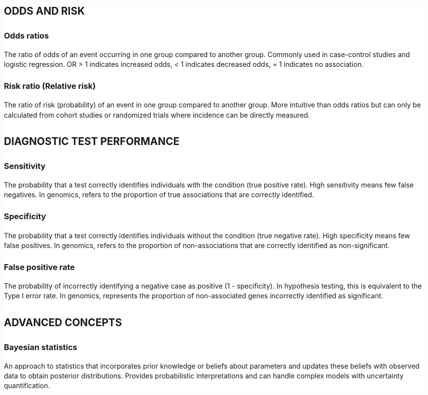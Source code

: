 ## **ODDS AND RISK**

### **Odds ratios**
The ratio of odds of an event occurring in one group compared to another group. Commonly used in case-control studies and logistic regression. OR > 1 indicates increased odds, < 1 indicates decreased odds, = 1 indicates no association.

### **Risk ratio (Relative risk)**
The ratio of risk (probability) of an event in one group compared to another group. More intuitive than odds ratios but can only be calculated from cohort studies or randomized trials where incidence can be directly measured.

## **DIAGNOSTIC TEST PERFORMANCE**

### **Sensitivity**
The probability that a test correctly identifies individuals with the condition (true positive rate). High sensitivity means few false negatives. In genomics, refers to the proportion of true associations that are correctly identified.

### **Specificity**
The probability that a test correctly identifies individuals without the condition (true negative rate). High specificity means few false positives. In genomics, refers to the proportion of non-associations that are correctly identified as non-significant.

### **False positive rate**
The probability of incorrectly identifying a negative case as positive (1 - specificity). In hypothesis testing, this is equivalent to the Type I error rate. In genomics, represents the proportion of non-associated genes incorrectly identified as significant.

## **ADVANCED CONCEPTS**

### **Bayesian statistics**
An approach to statistics that incorporates prior knowledge or beliefs about parameters and updates these beliefs with observed data to obtain posterior distributions. Provides probabilistic interpretations and can handle complex models with uncertainty quantification.
